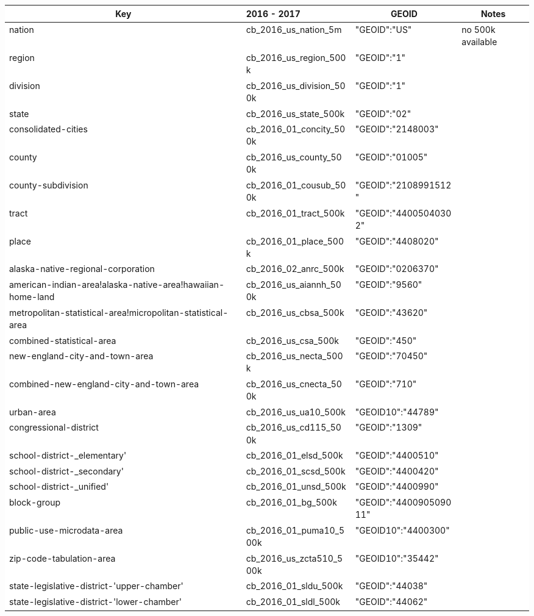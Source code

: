 
Key                                                           | 2016 - 2017              | GEOID                                         | Notes
------------------------------------------------------------- | :----------------------- | --------------------------------------------- | -----
nation                                                        | cb_2016_us_nation_5m     | "GEOID":"US"                                  | no 500k available
region                                                        | cb_2016_us_region_500k   | "GEOID":"1"                                   |
division                                                      | cb_2016_us_division_500k | "GEOID":"1"                                   |
state                                                         | cb_2016_us_state_500k    | "GEOID":"02"                                  |
consolidated-cities                                           | cb_2016_01_concity_500k  | "GEOID":"2148003"                             |
county                                                        | cb_2016_us_county_500k   | "GEOID":"01005"                               |
county-subdivision                                            | cb_2016_01_cousub_500k   | "GEOID":"2108991512"                          |
tract                                                         | cb_2016_01_tract_500k    | "GEOID":"44005040302"                         |                      
place                                                         | cb_2016_01_place_500k    | "GEOID":"4408020"                             |                 
alaska-native-regional-corporation                            | cb_2016_02_anrc_500k     | "GEOID":"0206370"                             |                 
american-indian-area!alaska-native-area!hawaiian-home-land    | cb_2016_us_aiannh_500k   | "GEOID":"9560"                                |              
metropolitan-statistical-area!micropolitan-statistical-area   | cb_2016_us_cbsa_500k     | "GEOID":"43620"                               |               
combined-statistical-area                                     | cb_2016_us_csa_500k      | "GEOID":"450"                                 |             
new-england-city-and-town-area                                | cb_2016_us_necta_500k    | "GEOID":"70450"                               |               
combined-new-england-city-and-town-area                       | cb_2016_us_cnecta_500k   | "GEOID":"710"                                 |             
urban-area                                                    | cb_2016_us_ua10_500k     | "GEOID10":"44789"                             |                 
congressional-district                                        | cb_2016_us_cd115_500k    | "GEOID":"1309"                                |              
school-district-_elementary'                                  | cb_2016_01_elsd_500k     | "GEOID":"4400510"                             |                 
school-district-_secondary'                                   | cb_2016_01_scsd_500k     | "GEOID":"4400420"                             |                 
school-district-_unified'                                     | cb_2016_01_unsd_500k     | "GEOID":"4400990"                             |                 
block-group                                                   | cb_2016_01_bg_500k       | "GEOID":"440090509011"                        |                      
public-use-microdata-area                                     | cb_2016_01_puma10_500k   | "GEOID10":"4400300"                           |                   
zip-code-tabulation-area                                      | cb_2016_us_zcta510_500k  | "GEOID10":"35442"                             |                 
state-legislative-district-'upper-chamber'                    | cb_2016_01_sldu_500k     | "GEOID":"44038"                               |               
state-legislative-district-'lower-chamber'                    | cb_2016_01_sldl_500k     | "GEOID":"44062"                               |               
